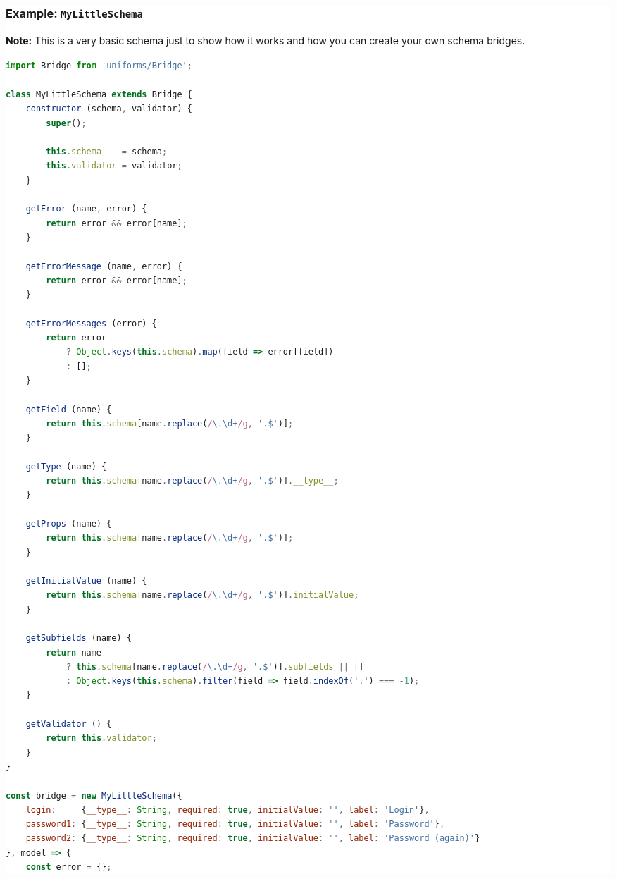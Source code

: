 ### Example: `MyLittleSchema`

**Note:** This is a very basic schema just to show how it works and how you can create your own schema bridges.

```js
import Bridge from 'uniforms/Bridge';

class MyLittleSchema extends Bridge {
    constructor (schema, validator) {
        super();

        this.schema    = schema;
        this.validator = validator;
    }

    getError (name, error) {
        return error && error[name];
    }

    getErrorMessage (name, error) {
        return error && error[name];
    }

    getErrorMessages (error) {
        return error
            ? Object.keys(this.schema).map(field => error[field])
            : [];
    }

    getField (name) {
        return this.schema[name.replace(/\.\d+/g, '.$')];
    }

    getType (name) {
        return this.schema[name.replace(/\.\d+/g, '.$')].__type__;
    }

    getProps (name) {
        return this.schema[name.replace(/\.\d+/g, '.$')];
    }

    getInitialValue (name) {
        return this.schema[name.replace(/\.\d+/g, '.$')].initialValue;
    }

    getSubfields (name) {
        return name
            ? this.schema[name.replace(/\.\d+/g, '.$')].subfields || []
            : Object.keys(this.schema).filter(field => field.indexOf('.') === -1);
    }

    getValidator () {
        return this.validator;
    }
}

const bridge = new MyLittleSchema({
    login:     {__type__: String, required: true, initialValue: '', label: 'Login'},
    password1: {__type__: String, required: true, initialValue: '', label: 'Password'},
    password2: {__type__: String, required: true, initialValue: '', label: 'Password (again)'}
}, model => {
    const error = {};

```
